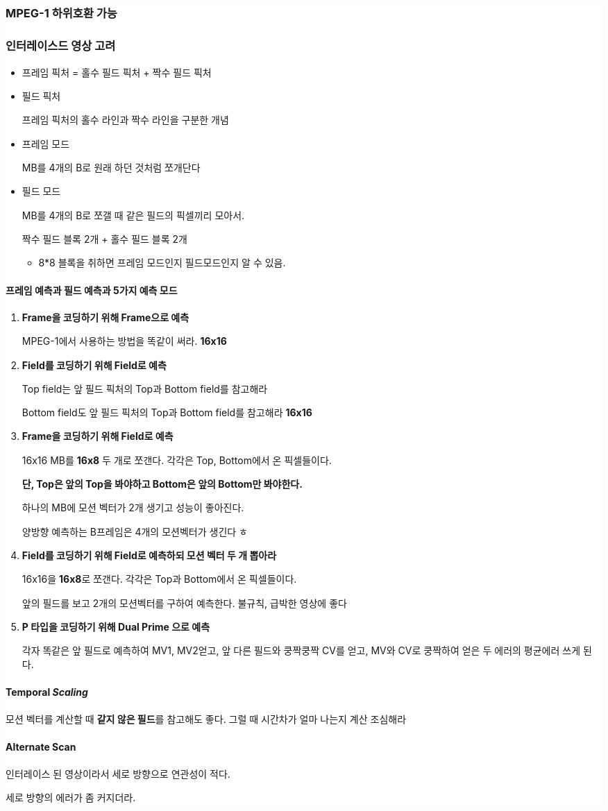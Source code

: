 ### MPEG-1 하위호환 가능
### 인터레이스드 영상 고려

  - 프레임 픽처 = 홀수 필드 픽처 + 짝수 필드 픽처

  - 필드 픽처 

    프레임 픽처의 홀수 라인과 짝수 라인을 구분한 개념

- 프레임 모드 

  MB를 4개의 B로 원래 하던 것처럼 쪼개단다

- 필드 모드 

  MB를 4개의 B로 쪼갤 때 같은 필드의 픽셀끼리 모아서.

  짝수 필드 블록 2개 + 홀수 필드 블록 2개

  - 8*8 블록을 취하면 프레임 모드인지 필드모드인지 알 수 있음.

#### 프레임 예측과 필드 예측과 5가지 예측 모드 

1. **Frame을 코딩하기 위해 Frame으로 예측**

   MPEG-1에서 사용하는 방법을 똑같이 써라. **16x16**

2. **Field를 코딩하기 위해 Field로 예측**

     Top field는 앞 필드 픽처의 Top과 Bottom field를 참고해라

     Bottom field도 앞 필드 픽처의 Top과 Bottom field를 참고해라 **16x16**

3. **Frame을 코딩하기 위해 Field로 예측**

   16x16 MB를 **16x8** 두 개로 쪼갠다. 각각은 Top, Bottom에서 온 픽셀들이다.

   **단, Top은 앞의 Top을 봐야하고 Bottom은 앞의 Bottom만 봐야한다.**

   하나의 MB에 모션 벡터가 2개 생기고 성능이 좋아진다.

   양방향 예측하는 B프레임은 4개의 모션벡터가 생긴다 ㅎ

4. **Field를 코딩하기 위해 Field로 예측하되 모션 벡터 두 개 뽑아라**

   16x16을 **16x8**로 쪼갠다. 각각은 Top과 Bottom에서 온 픽셀들이다.

   앞의 필드를 보고 2개의 모션벡터를 구하여 예측한다. 불규칙, 급박한 영상에 좋다

5. **P 타입을 코딩하기 위해 Dual Prime 으로 예측**

   각자 똑같은 앞 필드로 예측하여 MV1, MV2얻고, 앞 다른 필드와 쿵짝쿵짝 CV를 얻고, MV와 CV로 쿵짝하여 얻은 두 에러의 평균에러 쓰게 된다.

#### Temporal *Scaling*

모션 벡터를 계산할 때 **같지 않은 필드**를 참고해도 좋다. 그럴 때 시간차가 얼마 나는지 계산 조심해라

#### Alternate Scan

인터레이스 된 영상이라서 세로 방향으로 연관성이 적다.

세로 방향의 에러가 좀 커지더라. 
